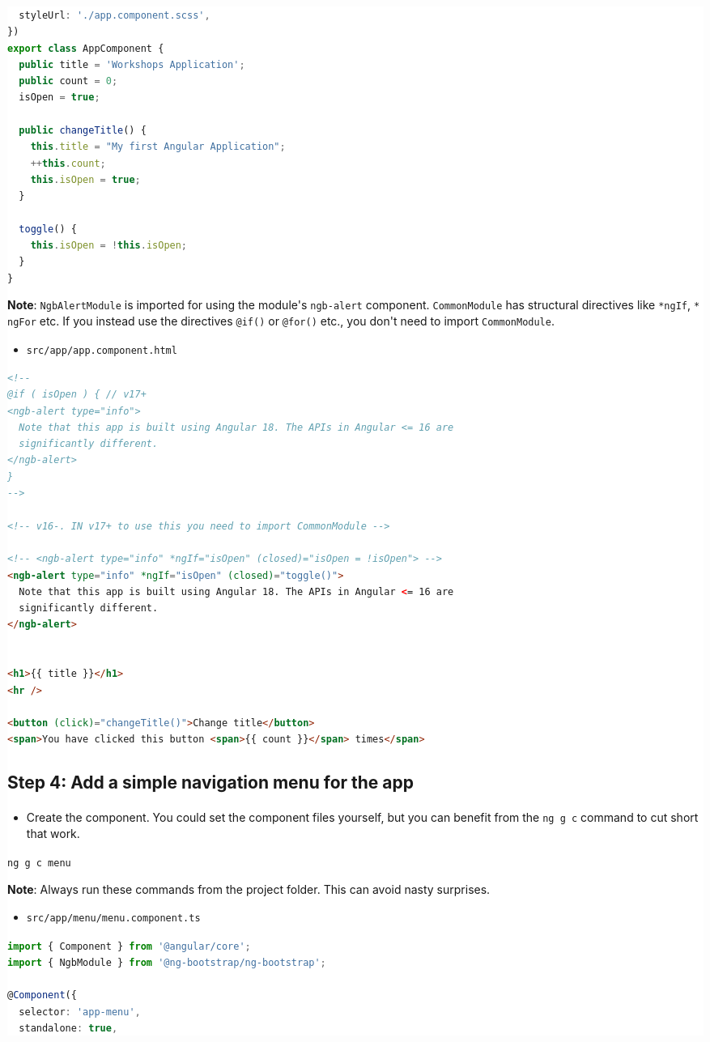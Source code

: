 ```ts
  styleUrl: './app.component.scss',
})
export class AppComponent {
  public title = 'Workshops Application';
  public count = 0;
  isOpen = true;

  public changeTitle() {
    this.title = "My first Angular Application";
    ++this.count;
    this.isOpen = true;
  }

  toggle() {
    this.isOpen = !this.isOpen;
  }
}
```
__Note__: `NgbAlertModule` is imported for using the module's `ngb-alert` component. `CommonModule` has structural directives like `*ngIf`, `*ngFor` etc. If you instead use the directives `@if()` or `@for()` etc., you don't need to import `CommonModule`.
- `src/app/app.component.html`
```html
<!--
@if ( isOpen ) { // v17+
<ngb-alert type="info">
  Note that this app is built using Angular 18. The APIs in Angular <= 16 are
  significantly different.
</ngb-alert>
}
-->

<!-- v16-. IN v17+ to use this you need to import CommonModule -->

<!-- <ngb-alert type="info" *ngIf="isOpen" (closed)="isOpen = !isOpen"> -->
<ngb-alert type="info" *ngIf="isOpen" (closed)="toggle()">
  Note that this app is built using Angular 18. The APIs in Angular <= 16 are
  significantly different.
</ngb-alert>


<h1>{{ title }}</h1>
<hr />

<button (click)="changeTitle()">Change title</button>
<span>You have clicked this button <span>{{ count }}</span> times</span>
```

## Step 4: Add a simple navigation menu for the app
- Create the component. You could set the component files yourself, but you can benefit from the `ng g c` command to cut short that work. 
```
ng g c menu
```
__Note__: Always run these commands from the project folder. This can avoid nasty surprises.
- `src/app/menu/menu.component.ts`
```ts
import { Component } from '@angular/core';
import { NgbModule } from '@ng-bootstrap/ng-bootstrap';

@Component({
  selector: 'app-menu',
  standalone: true,
```